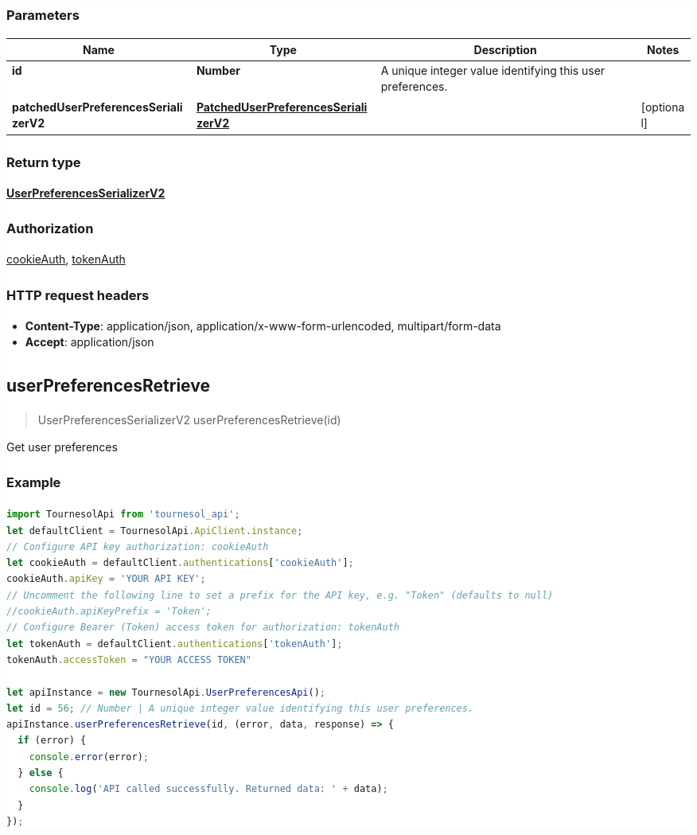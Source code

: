 ### Parameters


Name | Type | Description  | Notes
------------- | ------------- | ------------- | -------------
 **id** | **Number**| A unique integer value identifying this user preferences. | 
 **patchedUserPreferencesSerializerV2** | [**PatchedUserPreferencesSerializerV2**](PatchedUserPreferencesSerializerV2.md)|  | [optional] 

### Return type

[**UserPreferencesSerializerV2**](UserPreferencesSerializerV2.md)

### Authorization

[cookieAuth](../README.md#cookieAuth), [tokenAuth](../README.md#tokenAuth)

### HTTP request headers

- **Content-Type**: application/json, application/x-www-form-urlencoded, multipart/form-data
- **Accept**: application/json


## userPreferencesRetrieve

> UserPreferencesSerializerV2 userPreferencesRetrieve(id)



Get user preferences

### Example

```javascript
import TournesolApi from 'tournesol_api';
let defaultClient = TournesolApi.ApiClient.instance;
// Configure API key authorization: cookieAuth
let cookieAuth = defaultClient.authentications['cookieAuth'];
cookieAuth.apiKey = 'YOUR API KEY';
// Uncomment the following line to set a prefix for the API key, e.g. "Token" (defaults to null)
//cookieAuth.apiKeyPrefix = 'Token';
// Configure Bearer (Token) access token for authorization: tokenAuth
let tokenAuth = defaultClient.authentications['tokenAuth'];
tokenAuth.accessToken = "YOUR ACCESS TOKEN"

let apiInstance = new TournesolApi.UserPreferencesApi();
let id = 56; // Number | A unique integer value identifying this user preferences.
apiInstance.userPreferencesRetrieve(id, (error, data, response) => {
  if (error) {
    console.error(error);
  } else {
    console.log('API called successfully. Returned data: ' + data);
  }
});
```
